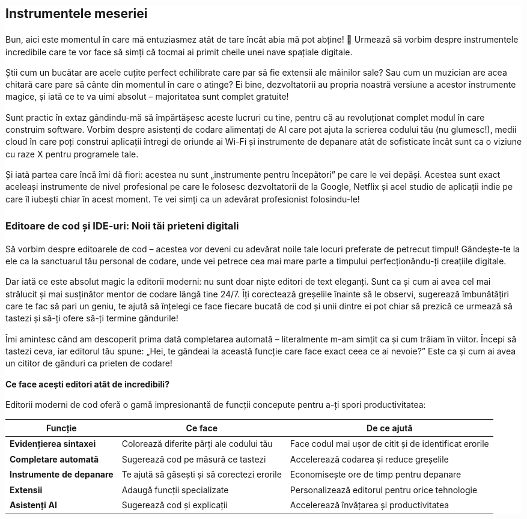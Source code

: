 
## Instrumentele meseriei

Bun, aici este momentul în care mă entuziasmez atât de tare încât abia mă pot abține! 🚀 Urmează să vorbim despre instrumentele incredibile care te vor face să simți că tocmai ai primit cheile unei nave spațiale digitale.

Știi cum un bucătar are acele cuțite perfect echilibrate care par să fie extensii ale mâinilor sale? Sau cum un muzician are acea chitară care pare să cânte din momentul în care o atinge? Ei bine, dezvoltatorii au propria noastră versiune a acestor instrumente magice, și iată ce te va uimi absolut – majoritatea sunt complet gratuite!

Sunt practic în extaz gândindu-mă să împărtășesc aceste lucruri cu tine, pentru că au revoluționat complet modul în care construim software. Vorbim despre asistenți de codare alimentați de AI care pot ajuta la scrierea codului tău (nu glumesc!), medii cloud în care poți construi aplicații întregi de oriunde ai Wi-Fi și instrumente de depanare atât de sofisticate încât sunt ca o viziune cu raze X pentru programele tale.

Și iată partea care încă îmi dă fiori: acestea nu sunt „instrumente pentru începători” pe care le vei depăși. Acestea sunt exact aceleași instrumente de nivel profesional pe care le folosesc dezvoltatorii de la Google, Netflix și acel studio de aplicații indie pe care îl iubești chiar în acest moment. Te vei simți ca un adevărat profesionist folosindu-le!


### Editoare de cod și IDE-uri: Noii tăi prieteni digitali

Să vorbim despre editoarele de cod – acestea vor deveni cu adevărat noile tale locuri preferate de petrecut timpul! Gândește-te la ele ca la sanctuarul tău personal de codare, unde vei petrece cea mai mare parte a timpului perfecționându-ți creațiile digitale.

Dar iată ce este absolut magic la editorii moderni: nu sunt doar niște editori de text eleganți. Sunt ca și cum ai avea cel mai strălucit și mai susținător mentor de codare lângă tine 24/7. Îți corectează greșelile înainte să le observi, sugerează îmbunătățiri care te fac să pari un geniu, te ajută să înțelegi ce face fiecare bucată de cod și unii dintre ei pot chiar să prezică ce urmează să tastezi și să-ți ofere să-ți termine gândurile!

Îmi amintesc când am descoperit prima dată completarea automată – literalmente m-am simțit ca și cum trăiam în viitor. Începi să tastezi ceva, iar editorul tău spune: „Hei, te gândeai la această funcție care face exact ceea ce ai nevoie?” Este ca și cum ai avea un cititor de gânduri ca prieten de codare!

**Ce face acești editori atât de incredibili?**

Editorii moderni de cod oferă o gamă impresionantă de funcții concepute pentru a-ți spori productivitatea:

| Funcție | Ce face | De ce ajută |
|---------|---------|-------------|
| **Evidențierea sintaxei** | Colorează diferite părți ale codului tău | Face codul mai ușor de citit și de identificat erorile |
| **Completare automată** | Sugerează cod pe măsură ce tastezi | Accelerează codarea și reduce greșelile |
| **Instrumente de depanare** | Te ajută să găsești și să corectezi erorile | Economisește ore de timp pentru depanare |
| **Extensii** | Adaugă funcții specializate | Personalizează editorul pentru orice tehnologie |
| **Asistenți AI** | Sugerează cod și explicații | Accelerează învățarea și productivitatea |
